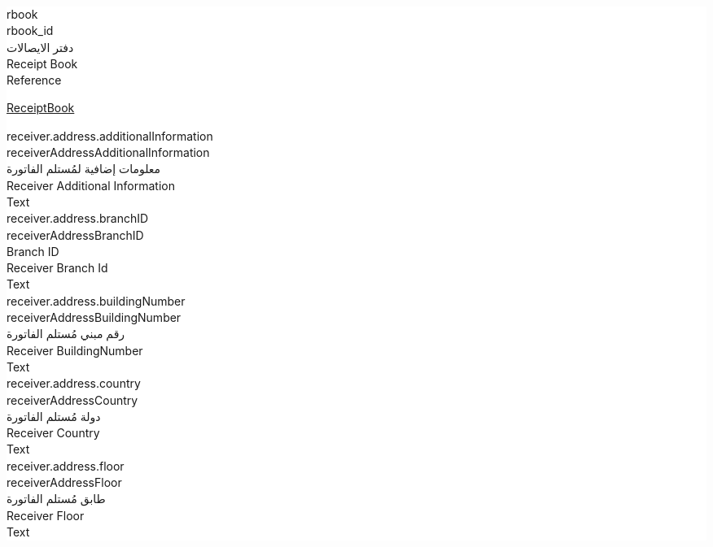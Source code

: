 </div>

<div class="row searchable" id="rbook">
<div class="cell" data-label="Property">rbook</div>
<div class="cell" data-label="Column">rbook_id</div>
<div class="cell" data-label="Arabic">دفتر الايصالات</div>
<div class="cell" data-label="English">Receipt Book</div>
<div class="cell" data-label="Type">Reference</div>
<div class="cell" data-label="Foreign Table">

 [ReceiptBook](/entities/basic/ReceiptBook.md) 
</div>
</div>

<div class="row searchable" id="receiver.address.additionalInformation">
<div class="cell" data-label="Property">receiver.address.additionalInformation</div>
<div class="cell" data-label="Column">receiverAddressAdditionalInformation</div>
<div class="cell" data-label="Arabic">معلومات إضافية لمُستلم الفاتورة</div>
<div class="cell" data-label="English">Receiver Additional Information</div>
<div class="cell" data-label="Type">Text</div>

</div>

<div class="row searchable" id="receiver.address.branchID">
<div class="cell" data-label="Property">receiver.address.branchID</div>
<div class="cell" data-label="Column">receiverAddressBranchID</div>
<div class="cell" data-label="Arabic">Branch ID</div>
<div class="cell" data-label="English">Receiver Branch Id</div>
<div class="cell" data-label="Type">Text</div>

</div>

<div class="row searchable" id="receiver.address.buildingNumber">
<div class="cell" data-label="Property">receiver.address.buildingNumber</div>
<div class="cell" data-label="Column">receiverAddressBuildingNumber</div>
<div class="cell" data-label="Arabic">رقم مبني مُستلم الفاتورة</div>
<div class="cell" data-label="English">Receiver BuildingNumber</div>
<div class="cell" data-label="Type">Text</div>

</div>

<div class="row searchable" id="receiver.address.country">
<div class="cell" data-label="Property">receiver.address.country</div>
<div class="cell" data-label="Column">receiverAddressCountry</div>
<div class="cell" data-label="Arabic">دولة مُستلم الفاتورة</div>
<div class="cell" data-label="English">Receiver Country</div>
<div class="cell" data-label="Type">Text</div>

</div>

<div class="row searchable" id="receiver.address.floor">
<div class="cell" data-label="Property">receiver.address.floor</div>
<div class="cell" data-label="Column">receiverAddressFloor</div>
<div class="cell" data-label="Arabic">طابق مُستلم الفاتورة</div>
<div class="cell" data-label="English">Receiver Floor</div>
<div class="cell" data-label="Type">Text</div>
